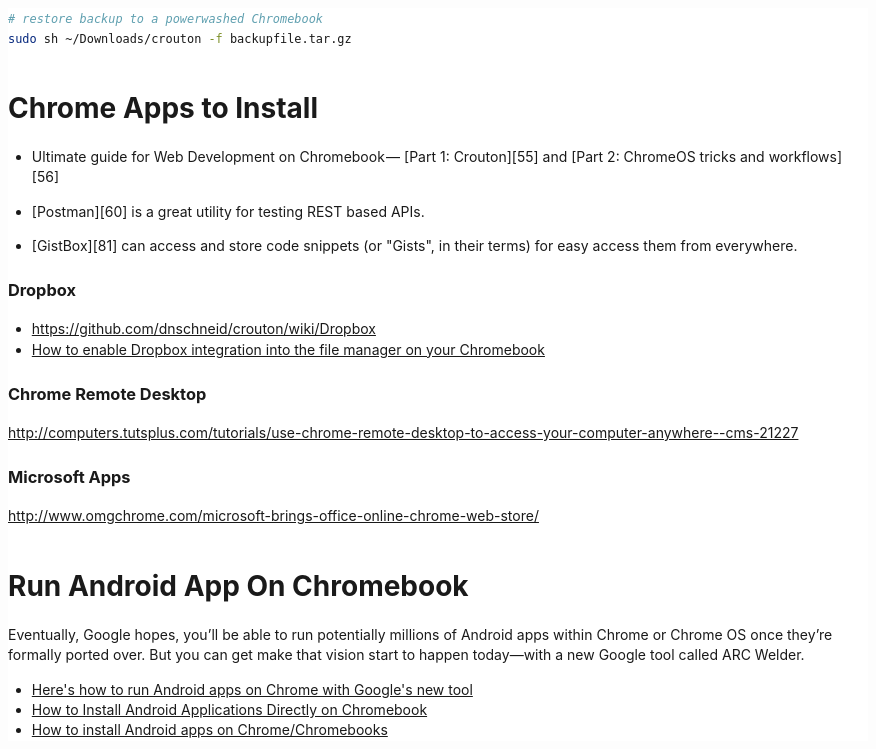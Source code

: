 ```bash
# restore backup to a powerwashed Chromebook
sudo sh ~/Downloads/crouton -f backupfile.tar.gz
```

# Chrome Apps to Install
* Ultimate guide for Web Development on Chromebook — [Part 1: Crouton][55] and [Part 2: ChromeOS tricks and workflows][56]

* [Postman][60] is a great utility for testing REST based APIs.
* [GistBox][81] can access and store code snippets (or "Gists", in their terms) for easy access them from everywhere.

### Dropbox
* https://github.com/dnschneid/crouton/wiki/Dropbox
* [How to enable Dropbox integration into the file manager on your Chromebook](http://www.androidcentral.com/how-enable-dropbox-integration-file-manager-your-chromebook?utm_source=related&utm_medium=module&utm_campaign=next)

### Chrome Remote Desktop
http://computers.tutsplus.com/tutorials/use-chrome-remote-desktop-to-access-your-computer-anywhere--cms-21227

### Microsoft Apps
http://www.omgchrome.com/microsoft-brings-office-online-chrome-web-store/

# Run Android App On Chromebook
Eventually, Google hopes, you’ll be able to run potentially millions of Android apps
within Chrome or Chrome OS once they’re formally ported over.
But you can get make that vision start to happen today—with a new Google tool called ARC Welder.

* [Here's how to run Android apps on Chrome with Google's new tool](http://www.pcworld.com/article/2905297/heres-how-to-run-android-apps-on-chrome-with-googles-new-tool.html)
* [How to Install Android Applications Directly on Chromebook](https://www.maketecheasier.com/install-android-applications-chromebook/)
* [How to install Android apps on Chrome/Chromebooks](https://www.youtube.com/watch?v=fgOd0qdR_AU)




[01]:http://www.cnet.com/products/toshiba-chromebook-2-review/
[02]:http://chromeos-cr48.blogspot.mx/
[03]:https://github.com/dnschneid/crouton
[04]:http://www.howtogeek.com/185039/4-things-to-keep-in-mind-when-buying-a-chromebook-for-linux/
[05]:http://www.howtogeek.com/210817/how-to-enable-developer-mode-on-your-chromebook/
[06]:http://www.pcworld.com/article/2873561/google-just-made-it-easier-to-run-linux-on-your-chromebook.html
[07]:https://chrome.google.com/webstore/category/apps
[08]:https://chrome.google.com/webstore/detail/chromebook-recovery-utili/jndclpdbaamdhonoechobihbbiimdgai
[09]:https://www.youtube.com/watch?v=d_MuVwJq_XQ
[10]:https://github.com/dnschneid/crouton
[11]:https://goo.gl/fd3zc
[12]:https://chrome.google.com/webstore/detail/crouton-integration/gcpneefbbnfalgjniomfjknbcgkbijom
[13]:https://wiki.archlinux.org/index.php/Change_root
[14]:https://www.linux.com/learn/tutorials/795730-how-to-easily-install-ubuntu-on-chromebook-with-crouton
[15]:https://github.com/dnschneid/crouton/wiki
[16]:https://github.com/dnschneid/crouton/wiki/Crouton-Command-Cheat-Sheet
[17]:https://github.com/dnschneid/crouton/wiki/Security
[18]:https://github.com/dnschneid/crouton/wiki/crouton-in-a-Chromium-OS-window-(xiwi)
[19]:https://software.intel.com/en-us/blogs/2014/07/01/chrome-os-whats-developer-mode
[20]:http://www.howtogeek.com/202768/how-to-use-ssh-tunnelling-on-chrome-os/
[21]:https://support.google.com/chrome#topic=3227046